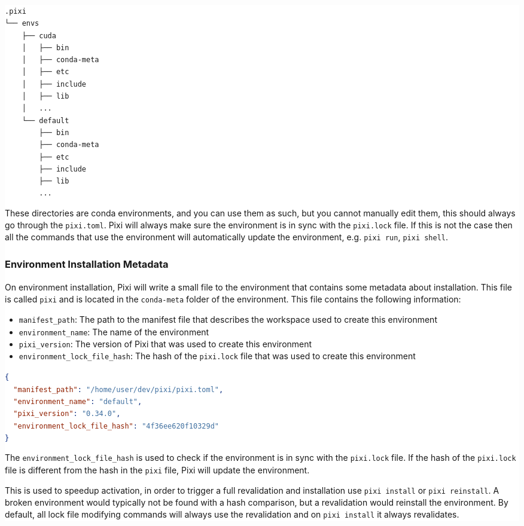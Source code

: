 ```shell
.pixi
└── envs
    ├── cuda
    │   ├── bin
    │   ├── conda-meta
    │   ├── etc
    │   ├── include
    │   ├── lib
    │   ...
    └── default
        ├── bin
        ├── conda-meta
        ├── etc
        ├── include
        ├── lib
        ...

```

These directories are conda environments, and you can use them as such, but you cannot manually edit them, this should always go through the `pixi.toml`. Pixi will always make sure the environment is in sync with the `pixi.lock` file. If this is not the case then all the commands that use the environment will automatically update the environment, e.g. `pixi run`, `pixi shell`.

### Environment Installation Metadata

On environment installation, Pixi will write a small file to the environment that contains some metadata about installation. This file is called `pixi` and is located in the `conda-meta` folder of the environment. This file contains the following information:

- `manifest_path`: The path to the manifest file that describes the workspace used to create this environment
- `environment_name`: The name of the environment
- `pixi_version`: The version of Pixi that was used to create this environment
- `environment_lock_file_hash`: The hash of the `pixi.lock` file that was used to create this environment

```json
{
  "manifest_path": "/home/user/dev/pixi/pixi.toml",
  "environment_name": "default",
  "pixi_version": "0.34.0",
  "environment_lock_file_hash": "4f36ee620f10329d"
}

```

The `environment_lock_file_hash` is used to check if the environment is in sync with the `pixi.lock` file. If the hash of the `pixi.lock` file is different from the hash in the `pixi` file, Pixi will update the environment.

This is used to speedup activation, in order to trigger a full revalidation and installation use `pixi install` or `pixi reinstall`. A broken environment would typically not be found with a hash comparison, but a revalidation would reinstall the environment. By default, all lock file modifying commands will always use the revalidation and on `pixi install` it always revalidates.
